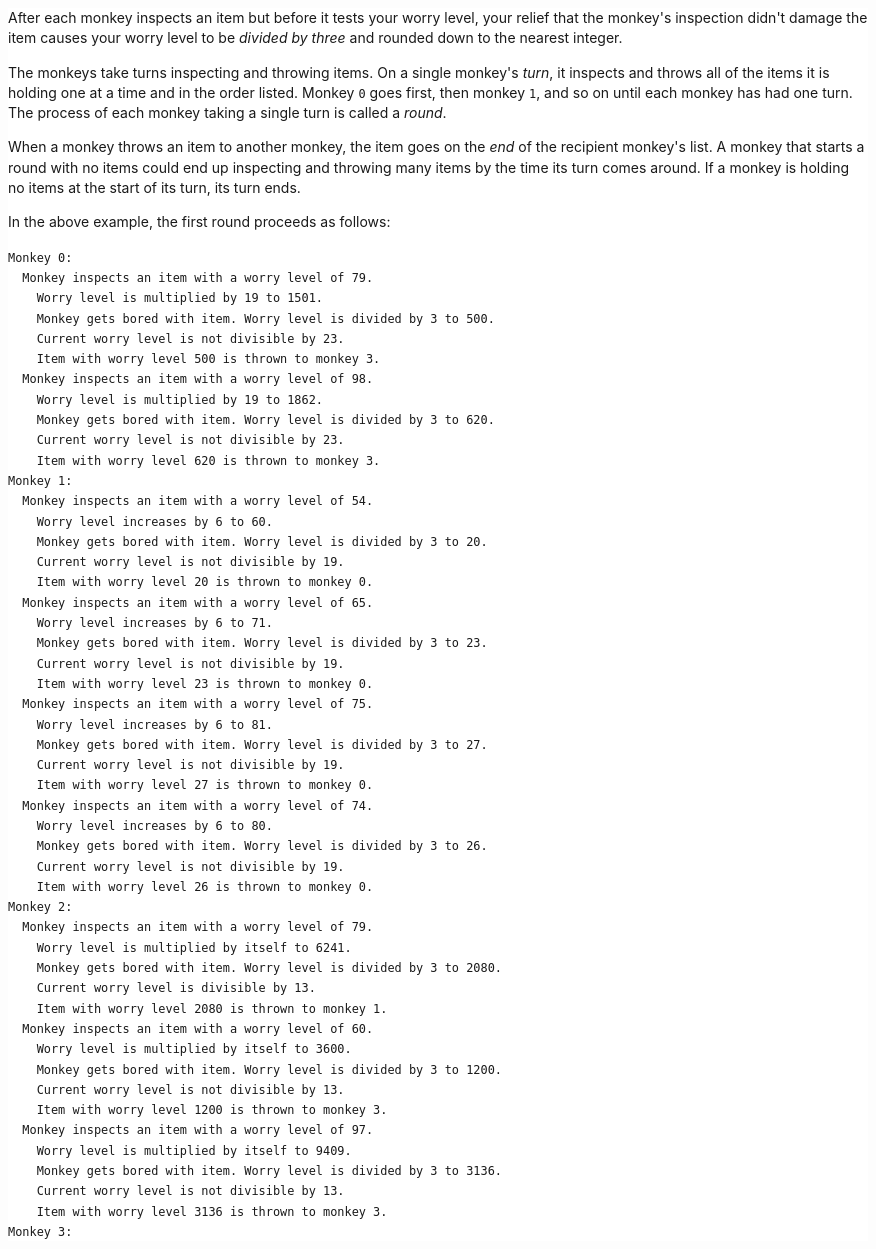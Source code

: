 After each monkey inspects an item but before it tests your worry level, your relief that the monkey's inspection didn't damage the item causes your worry level to be _divided by three_ and rounded down to the nearest integer.

The monkeys take turns inspecting and throwing items. On a single monkey's _turn_, it inspects and throws all of the items it is holding one at a time and in the order listed. Monkey `0` goes first, then monkey `1`, and so on until each monkey has had one turn. The process of each monkey taking a single turn is called a _round_.

When a monkey throws an item to another monkey, the item goes on the _end_ of the recipient monkey's list. A monkey that starts a round with no items could end up inspecting and throwing many items by the time its turn comes around. If a monkey is holding no items at the start of its turn, its turn ends.

In the above example, the first round proceeds as follows:

    Monkey 0:
      Monkey inspects an item with a worry level of 79.
        Worry level is multiplied by 19 to 1501.
        Monkey gets bored with item. Worry level is divided by 3 to 500.
        Current worry level is not divisible by 23.
        Item with worry level 500 is thrown to monkey 3.
      Monkey inspects an item with a worry level of 98.
        Worry level is multiplied by 19 to 1862.
        Monkey gets bored with item. Worry level is divided by 3 to 620.
        Current worry level is not divisible by 23.
        Item with worry level 620 is thrown to monkey 3.
    Monkey 1:
      Monkey inspects an item with a worry level of 54.
        Worry level increases by 6 to 60.
        Monkey gets bored with item. Worry level is divided by 3 to 20.
        Current worry level is not divisible by 19.
        Item with worry level 20 is thrown to monkey 0.
      Monkey inspects an item with a worry level of 65.
        Worry level increases by 6 to 71.
        Monkey gets bored with item. Worry level is divided by 3 to 23.
        Current worry level is not divisible by 19.
        Item with worry level 23 is thrown to monkey 0.
      Monkey inspects an item with a worry level of 75.
        Worry level increases by 6 to 81.
        Monkey gets bored with item. Worry level is divided by 3 to 27.
        Current worry level is not divisible by 19.
        Item with worry level 27 is thrown to monkey 0.
      Monkey inspects an item with a worry level of 74.
        Worry level increases by 6 to 80.
        Monkey gets bored with item. Worry level is divided by 3 to 26.
        Current worry level is not divisible by 19.
        Item with worry level 26 is thrown to monkey 0.
    Monkey 2:
      Monkey inspects an item with a worry level of 79.
        Worry level is multiplied by itself to 6241.
        Monkey gets bored with item. Worry level is divided by 3 to 2080.
        Current worry level is divisible by 13.
        Item with worry level 2080 is thrown to monkey 1.
      Monkey inspects an item with a worry level of 60.
        Worry level is multiplied by itself to 3600.
        Monkey gets bored with item. Worry level is divided by 3 to 1200.
        Current worry level is not divisible by 13.
        Item with worry level 1200 is thrown to monkey 3.
      Monkey inspects an item with a worry level of 97.
        Worry level is multiplied by itself to 9409.
        Monkey gets bored with item. Worry level is divided by 3 to 3136.
        Current worry level is not divisible by 13.
        Item with worry level 3136 is thrown to monkey 3.
    Monkey 3: